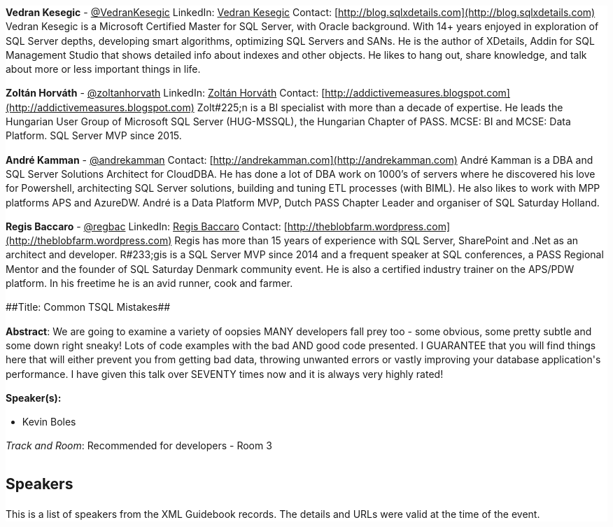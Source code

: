 **Vedran Kesegic**  - [@VedranKesegic](https://www.twitter.com/@VedranKesegic)
LinkedIn: [Vedran Kesegic](https://hr.linkedin.com/in/vedrankesegic)
Contact: [http://blog.sqlxdetails.com](http://blog.sqlxdetails.com)
Vedran Kesegic is a Microsoft Certified Master for SQL Server, with Oracle background. With 14+ years enjoyed in exploration of SQL Server depths, developing smart algorithms, optimizing SQL Servers and SANs. He is the author of XDetails, Addin for SQL Management Studio that shows detailed info about indexes and other objects. He likes to hang out, share knowledge, and talk about more or less important things in life.
 
**Zoltán Horváth**  - [@zoltanhorvath](https://www.twitter.com/@zoltanhorvath)
LinkedIn: [Zoltán Horváth](http://www.linkedin.com/in/zhorvath)
Contact: [http://addictivemeasures.blogspot.com](http://addictivemeasures.blogspot.com)
Zolt#225;n is a BI specialist with more than a decade of expertise. He leads the Hungarian User Group of Microsoft SQL Server (HUG-MSSQL), the Hungarian Chapter of PASS. MCSE: BI and MCSE: Data Platform. SQL Server MVP since 2015.
 
**André Kamman**  - [@andrekamman](https://www.twitter.com/@andrekamman)
Contact: [http://andrekamman.com](http://andrekamman.com)
André Kamman is a DBA and SQL Server Solutions Architect for CloudDBA. He has done a lot of DBA work on 1000’s of servers where he discovered his love for Powershell, architecting SQL Server solutions, building and tuning ETL processes (with BIML). He also likes to work with MPP platforms APS and AzureDW. André is a Data Platform MVP, Dutch PASS Chapter Leader and organiser of SQL Saturday Holland.
 
**Regis Baccaro**  - [@regbac](https://www.twitter.com/@regbac)
LinkedIn: [Regis Baccaro](http://dk.linkedin.com/in/regisbaccaro)
Contact: [http://theblobfarm.wordpress.com](http://theblobfarm.wordpress.com)
Regis has more than 15 years of experience with SQL Server, SharePoint and .Net as an architect and developer. R#233;gis is a SQL Server MVP since 2014 and a frequent speaker at SQL conferences, a PASS Regional Mentor and the founder of SQL Saturday Denmark community event. He is also a certified industry trainer on the APS/PDW platform. In his freetime he is an avid runner, cook and farmer.
 
 
 
 
##Title: Common TSQL Mistakes##
 
**Abstract**:
We are going to examine a variety of oopsies MANY developers fall prey too - some obvious, some pretty subtle and some down right sneaky! Lots of code examples with the bad AND good code presented. I GUARANTEE that you will find things here that will either prevent you from getting bad data, throwing unwanted errors or vastly improving your database application's performance.  I have given this talk over SEVENTY times now and it is always very highly rated!
 
**Speaker(s):**
- Kevin Boles
 
*Track and Room*: Recommended for developers - Room 3
 
 
 
 
## <a name="#speakers"></a>Speakers
This is a list of speakers from the XML Guidebook records. The details and URLs were valid at the time of the event.
 
 